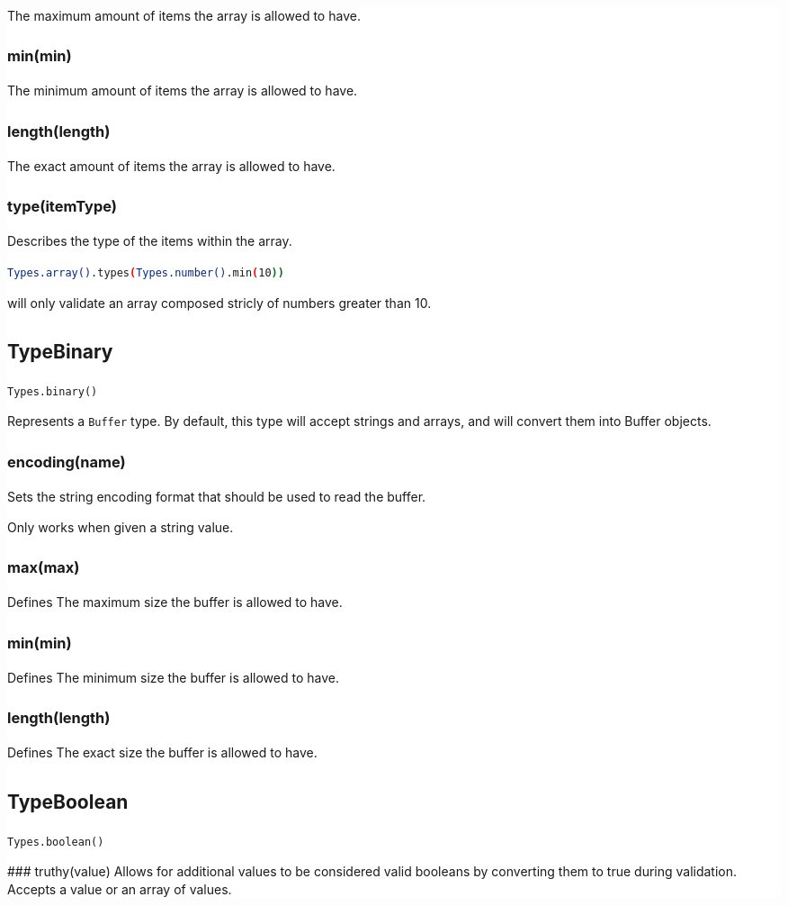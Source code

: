 The maximum amount of items the array is allowed to have.

### min(min)

The minimum amount of items the array is allowed to have.

### length(length)

The exact amount of items the array is allowed to have.

### type(itemType)

Describes the type of the items within the array.

```sh
Types.array().types(Types.number().min(10))
```

will only validate an array composed stricly of numbers greater than 10.

## TypeBinary

`Types.binary()`

Represents a `Buffer` type. By default, this type will accept strings and arrays, and will convert them into Buffer objects.

### encoding(name)

Sets the string encoding format that should be used to read the buffer.

Only works when given a string value.

### max(max)

Defines The maximum size the buffer is allowed to have.

### min(min)

Defines The minimum size the buffer is allowed to have.

### length(length)

Defines The exact size the buffer is allowed to have.

## TypeBoolean

`Types.boolean()`

### truthy(value)
Allows for additional values to be considered valid booleans by converting them to true during validation.
Accepts a value or an array of values.
